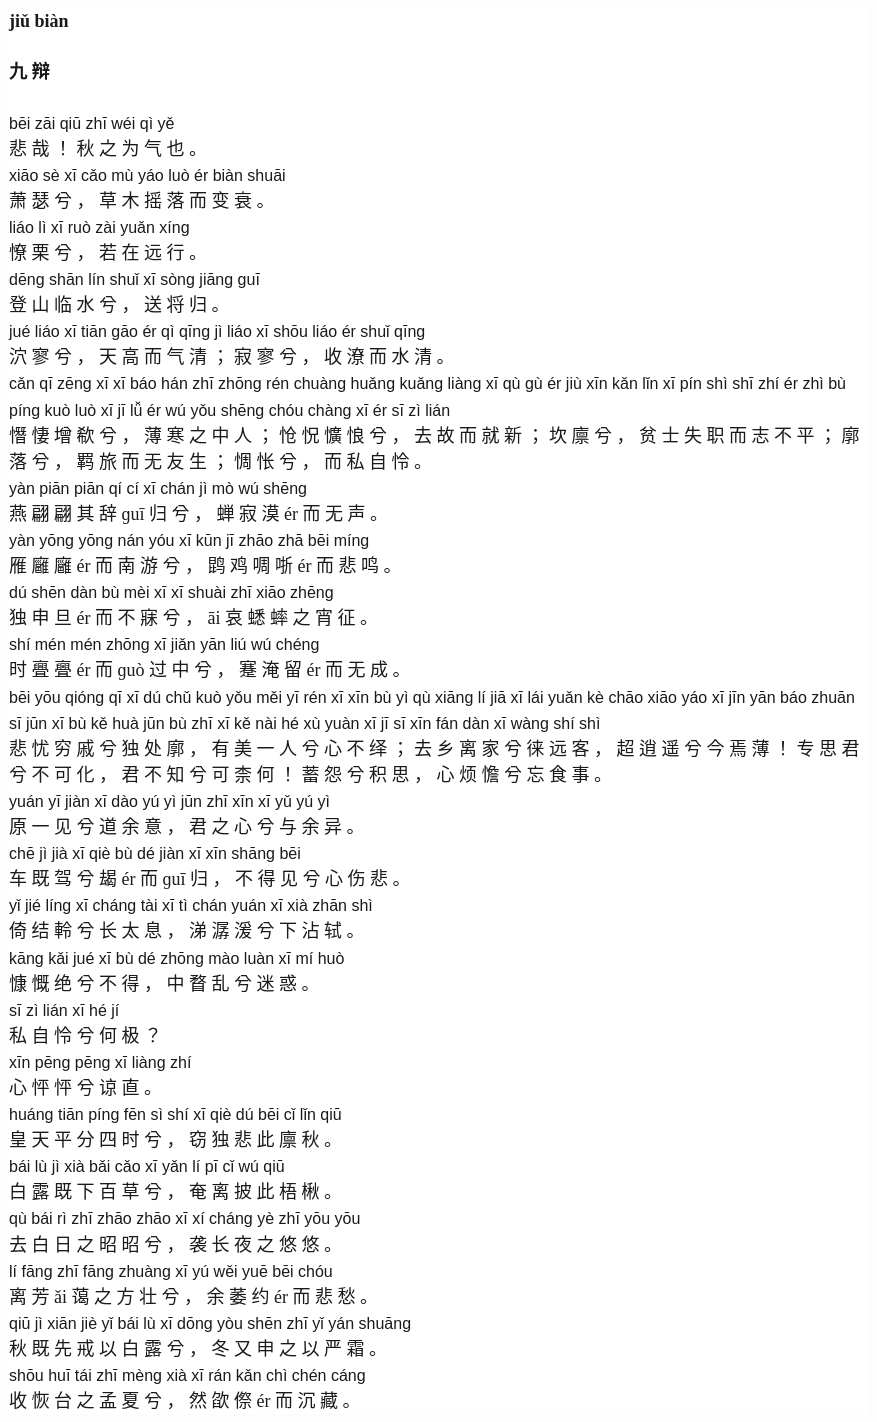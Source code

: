 <font face=楷体 size=4>



#### jiǔ  biàn  
#### 九  辩  



<font face=Arial size=3>bēi  zāi  qiū  zhī  wéi  qì  yě  </font>  
悲  哉 ！  秋  之  为  气  也 。  
<font face=Arial size=3>xiāo  sè  xī  cǎo  mù  yáo  luò  ér  biàn  shuāi  </font>  
萧  瑟  兮 ，  草  木  摇  落  而  变  衰 。  
<font face=Arial size=3>liáo  lì  xī  ruò  zài  yuǎn  xínɡ  </font>  
憭  栗  兮 ，  若  在  远  行 。  
<font face=Arial size=3>dēnɡ  shān  lín  shuǐ  xī  sònɡ  jiānɡ  ɡuī  </font>  
登  山  临  水  兮 ，  送  将  归 。  
<font face=Arial size=3>jué  liáo  xī  tiān  ɡāo  ér  qì  qīnɡ  jì  liáo  xī  shōu  liáo  ér  shuǐ  qīnɡ  </font>  
泬  寥  兮 ，  天  高  而  气  清 ；  寂  寥  兮 ，  收  潦  而  水  清 。  
<font face=Arial size=3>cǎn  qī  zēnɡ  xī  xī  báo  hán  zhī  zhōnɡ  rén  chuànɡ  huǎnɡ  kuǎnɡ  liànɡ  xī  qù  ɡù   ér jiù  xīn  kǎn  lǐn  xī  pín  shì  shī  zhí  ér  zhì  bù  pínɡ  kuò  luò  xī  jī  lǚ  ér  wú  yǒu  shēnɡ  chóu  chànɡ  xī  ér  sī  zì  lián</font>  
憯  悽  增  欷  兮 ，  薄  寒  之  中  人 ；  怆  怳  懭  悢  兮 ，  去  故  而  就  新 ；  坎  廪  兮 ，  贫 士  失  职  而  志  不  平 ；  廓  落  兮 ，  羁  旅  而  无  友  生 ；  惆  怅  兮 ，  而  私  自  怜 。  
<font face=Arial size=3>yàn  piān  piān  qí  cí  xī  chán  jì  mò  wú  shēnɡ  </font>  
燕  翩  翩  其  辞  ɡuī  归  兮 ，  蝉  寂  漠  ér  而  无  声 。  
<font face=Arial size=3>yàn  yōnɡ  yōnɡ  nán  yóu  xī  kūn  jī  zhāo  zhā  bēi  mínɡ  </font>  
雁  廱  廱  ér  而  南  游  兮 ，  鹍  鸡  啁  哳  ér  而  悲  鸣 。  
<font face=Arial size=3>dú  shēn  dàn  bù  mèi  xī  xī  shuài  zhī  xiāo  zhēnɡ  </font>  
独  申  旦  ér  而  不  寐  兮 ，  āi  哀  蟋  蟀  之  宵  征 。  
<font face=Arial size=3>shí  mén  mén  zhōnɡ  xī  jiǎn  yān  liú  wú  chénɡ  </font>  
时  亹  亹  ér  而  ɡuò  过  中  兮 ，  蹇  淹  留  ér  而  无  成 。  
<font face=Arial size=3>bēi  yōu  qiónɡ  qī  xī  dú  chǔ  kuò  yǒu  měi  yī  rén  xī  xīn  bù  yì  qù  xiānɡ  lí  jiā  xī  lái  yuǎn  kè  chāo  xiāo  yáo  xī  jīn  yān  báo  zhuān  sī  jūn  xī  bù  kě  huà  jūn  bù  zhī  xī  kě  nài  hé  xù  yuàn  xī  jī  sī  xīn  fán  dàn  xī  wànɡ  shí  shì</font>  
悲  忧  穷  戚  兮  独  处  廓 ，  有  美  一  人  兮  心  不  绎 ；  去  乡  离  家  兮  徕  远  客 ，  超  逍  遥  兮  今  焉  薄 ！  专  思  君  兮  不  可  化 ，  君  不  知  兮  可  柰  何 ！  蓄  怨  兮  积  思 ，  心  烦  憺 兮  忘  食  事 。  
<font face=Arial size=3>yuán  yī  jiàn  xī  dào  yú  yì  jūn  zhī  xīn  xī  yǔ  yú  yì  </font>  
原  一  见  兮  道  余  意 ，  君  之  心  兮  与  余  异 。  
<font face=Arial size=3>chē  jì  jià  xī  qiè  bù  dé  jiàn  xī  xīn  shānɡ  bēi  </font>  
车  既  驾  兮  朅  ér  而  ɡuī  归 ，  不  得  见  兮  心  伤  悲 。  
<font face=Arial size=3>yǐ  jié  línɡ  xī  chánɡ  tài  xī  tì  chán  yuán  xī  xià  zhān  shì  </font>  
倚  结  軨  兮  长  太  息 ，  涕  潺  湲  兮  下  沾  轼 。  
<font face=Arial size=3>kānɡ  kǎi  jué  xī  bù  dé  zhōnɡ  mào  luàn  xī  mí  huò  </font>  
慷  慨  绝  兮  不  得 ，  中  瞀  乱  兮  迷  惑 。  
<font face=Arial size=3>sī  zì  lián  xī  hé  jí</font>  
私  自  怜  兮  何  极 ？  
<font face=Arial size=3>xīn  pēnɡ  pēnɡ  xī  liànɡ  zhí  </font>  
心  怦  怦  兮  谅  直 。  
<font face=Arial size=3>huánɡ  tiān  pínɡ  fēn  sì  shí  xī  qiè  dú  bēi  cǐ  lǐn  qiū  </font>  
皇  天  平  分  四  时  兮 ，  窃  独  悲  此  廪  秋 。  
<font face=Arial size=3>bái  lù  jì  xià  bǎi  cǎo  xī  yǎn  lí  pī  cǐ  wú  qiū  </font>  
白  露  既  下  百  草  兮 ，  奄  离  披  此  梧  楸 。  
<font face=Arial size=3>qù  bái  rì  zhī  zhāo  zhāo  xī  xí  chánɡ  yè  zhī  yōu  yōu  </font>  
去  白  日  之  昭  昭  兮 ，  袭  长  夜  之  悠  悠 。  
<font face=Arial size=3>lí  fānɡ  zhī  fānɡ  zhuànɡ  xī  yú  wěi  yuē  bēi  chóu  </font>  
离  芳  ǎi  蔼  之  方  壮  兮 ，  余  萎  约  ér  而  悲  愁 。  
<font face=Arial size=3>qiū  jì  xiān  jiè  yǐ  bái  lù  xī  dōnɡ  yòu  shēn  zhī  yǐ  yán  shuānɡ  </font>  
秋  既  先  戒  以  白  露  兮 ，  冬  又  申  之  以  严  霜 。  
<font face=Arial size=3>shōu  huī  tái  zhī  mènɡ  xià  xī  rán  kǎn  chì  chén  cánɡ  </font>  
收  恢  台  之  孟  夏  兮 ，  然  欿  傺  ér  而  沉  藏 。  